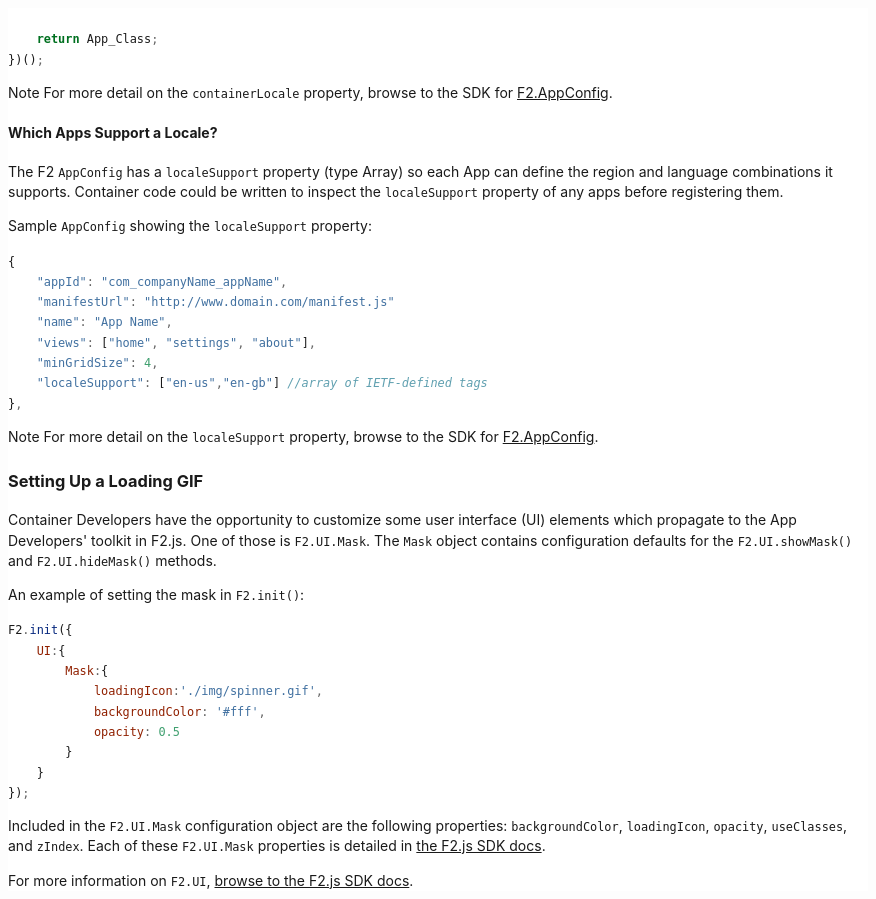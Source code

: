 ```javascript

    return App_Class;
})();
```

<span class="label label-info">Note</span> For more detail on the `containerLocale` property, browse to the SDK for [F2.AppConfig](./sdk/classes/F2.AppConfig.html#properties-containerLocale).

#### Which Apps Support a Locale?

The F2 `AppConfig` has a `localeSupport` property (type Array) so each App can define the region and language combinations it supports. Container code could be written to inspect the `localeSupport` property of any apps before registering them.

Sample `AppConfig` showing the `localeSupport` property:

```javascript
{
    "appId": "com_companyName_appName",
    "manifestUrl": "http://www.domain.com/manifest.js"
    "name": "App Name",
    "views": ["home", "settings", "about"],
    "minGridSize": 4,
    "localeSupport": ["en-us","en-gb"] //array of IETF-defined tags
},
```

<span class="label label-info">Note</span> For more detail on the `localeSupport` property, browse to the SDK for [F2.AppConfig](./sdk/classes/F2.AppConfig.html#properties-localeSupport).

### Setting Up a Loading GIF

Container Developers have the opportunity to customize some user interface (UI) elements which propagate to the App Developers' toolkit in F2.js. One of those is `F2.UI.Mask`. The `Mask` object contains configuration defaults for the `F2.UI.showMask()` and `F2.UI.hideMask()` methods.

An example of setting the mask in `F2.init()`:

```javascript
F2.init({
    UI:{
        Mask:{
            loadingIcon:'./img/spinner.gif',
            backgroundColor: '#fff',
            opacity: 0.5
        }
    }
});
```

Included in the `F2.UI.Mask` configuration object are the following properties: `backgroundColor`, `loadingIcon`, `opacity`, `useClasses`, and `zIndex`. Each of these `F2.UI.Mask` properties is detailed in [the F2.js SDK docs](./sdk/classes/F2.ContainerConfig.UI.Mask.html).

For more information on `F2.UI`, [browse to the F2.js SDK docs](./sdk/classes/F2.UI.html).
